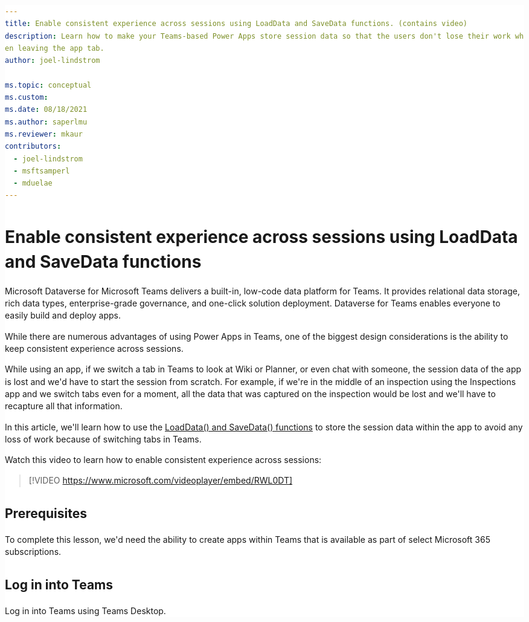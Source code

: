 ```yaml
---
title: Enable consistent experience across sessions using LoadData and SaveData functions. (contains video)
description: Learn how to make your Teams-based Power Apps store session data so that the users don't lose their work when leaving the app tab.
author: joel-lindstrom

ms.topic: conceptual
ms.custom: 
ms.date: 08/18/2021
ms.author: saperlmu
ms.reviewer: mkaur
contributors:
  - joel-lindstrom
  - msftsamperl
  - mduelae
---
```


# Enable consistent experience across sessions using LoadData and SaveData functions

Microsoft Dataverse for Microsoft Teams delivers a built-in, low-code data platform for Teams. It provides relational data storage, rich data types, enterprise-grade governance, and one-click solution deployment. Dataverse for Teams enables everyone to easily build and deploy apps.

While there are numerous advantages of using Power Apps in Teams, one of the biggest design considerations is the ability to keep consistent experience across sessions.

While using an app, if we switch a tab in Teams to look at Wiki or Planner, or even chat with someone, the session data of the app is lost and we'd have to start the session from scratch. For example, if we're in the middle of an inspection using the Inspections app and we switch tabs even for a moment, all the data that was captured on the inspection would be lost and we'll have to recapture all that information.

In this article, we'll learn how to use the [LoadData() and SaveData() functions](../maker/canvas-apps/functions/function-savedata-loaddata.md) to store the session data within the app to avoid any loss of work because of switching tabs in Teams.

Watch this video to learn how to enable consistent experience across sessions:
> [!VIDEO https://www.microsoft.com/videoplayer/embed/RWL0DT]

## Prerequisites

To complete this lesson, we'd need the ability to create apps within Teams that is available as part of select Microsoft 365 subscriptions.

## Log in into Teams

Log in into Teams using Teams Desktop.
